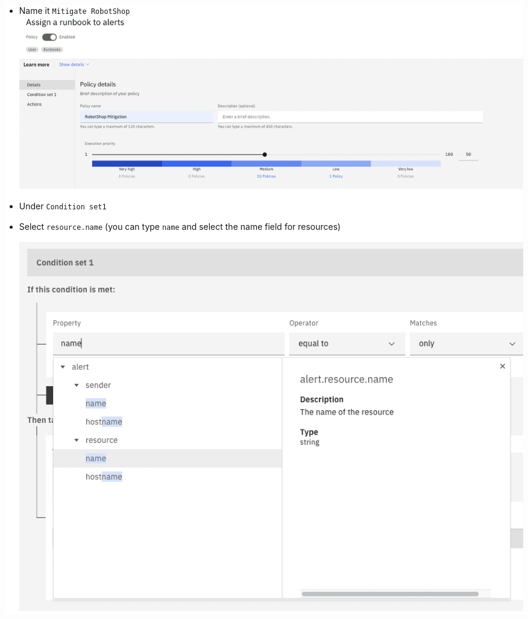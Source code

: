 <div style="page-break-after: always;"></div>

* Name it `Mitigate RobotShop`
	![K8s CNI](./doc/pics/doc38.png)
 

* Under `Condition set1`
* Select `resource.name` (you can type `name` and select the name field for resources)

	![K8s CNI](./doc/pics/doc39.png)
 	